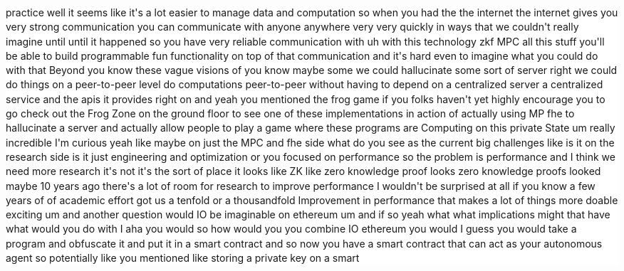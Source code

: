practice well it seems like it's a lot
easier
to manage data and
computation so when you had the the
internet the internet gives you very
strong communication you can communicate
with anyone anywhere very very quickly
in ways that we couldn't really imagine
until until it happened so you have very
reliable
communication with uh with this
technology zkf MPC all this stuff you'll
be able to build programmable fun
functionality on top of that
communication and it's hard even to
imagine what you could do with
that Beyond you know these vague visions
of you know maybe some we could
hallucinate some sort of server right we
could do things on a peer-to-peer level
do computations peer-to-peer without
having to depend on a centralized server
a centralized service and the apis it
provides
right on and yeah you mentioned the frog
game if you folks haven't yet highly
encourage you to go check out the Frog
Zone on the ground floor to see one of
these implementations in action of
actually using MP fhe to hallucinate a
server and actually allow people to play
a game where these programs are
Computing on this private State um
really incredible I'm curious yeah like
maybe on just the MPC and fhe side what
do you see as the current big challenges
like is it on the research side is it
just engineering and optimization or you
focused on performance so the problem is
performance and I think we need more
research it's not it's the sort of place
it looks like ZK like zero knowledge
proof looks zero knowledge proofs looked
maybe 10 years ago there's a lot of room
for research to improve performance I
wouldn't be surprised at all if you know
a few years of of academic effort got us
a tenfold or a thousandfold Improvement
in performance that makes a lot of
things more
doable
exciting um and another question would
IO be imaginable on
ethereum um and if so yeah what what
implications might that
have what would you do with I aha you
would so how would you you combine IO
ethereum you would I guess you would
take a program and obfuscate it and put
it in a smart contract and so now you
have a smart contract that can act as
your autonomous
agent so potentially like you mentioned
like storing a private key on a smart